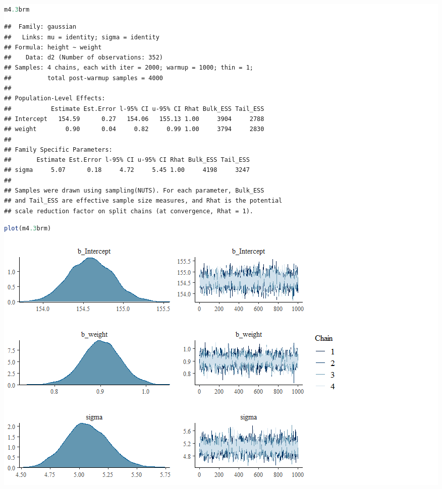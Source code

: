 
```r
m4.3brm
```

```
##  Family: gaussian 
##   Links: mu = identity; sigma = identity 
## Formula: height ~ weight 
##    Data: d2 (Number of observations: 352) 
## Samples: 4 chains, each with iter = 2000; warmup = 1000; thin = 1;
##          total post-warmup samples = 4000
## 
## Population-Level Effects: 
##           Estimate Est.Error l-95% CI u-95% CI Rhat Bulk_ESS Tail_ESS
## Intercept   154.59      0.27   154.06   155.13 1.00     3904     2788
## weight        0.90      0.04     0.82     0.99 1.00     3794     2830
## 
## Family Specific Parameters: 
##       Estimate Est.Error l-95% CI u-95% CI Rhat Bulk_ESS Tail_ESS
## sigma     5.07      0.18     4.72     5.45 1.00     4198     3247
## 
## Samples were drawn using sampling(NUTS). For each parameter, Bulk_ESS
## and Tail_ESS are effective sample size measures, and Rhat is the potential
## scale reduction factor on split chains (at convergence, Rhat = 1).
```


```r
plot(m4.3brm)
```

![](brmsintro_files/figure-html/unnamed-chunk-16-1.png)
